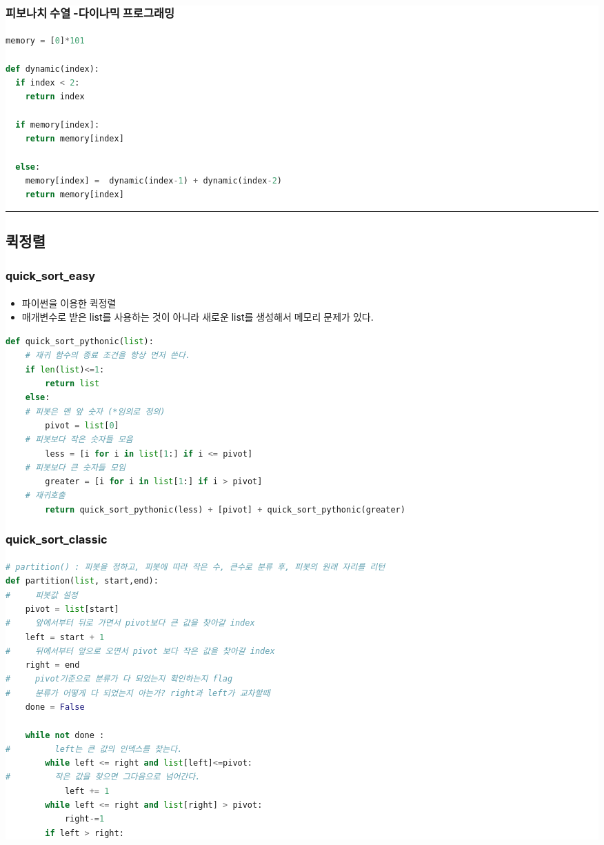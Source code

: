 ### 피보나치 수열 -다이나믹 프로그래밍

```python
memory = [0]*101

def dynamic(index):
  if index < 2:
    return index

  if memory[index]:
    return memory[index]

  else:
    memory[index] =  dynamic(index-1) + dynamic(index-2)
    return memory[index]
```

-----

## 퀵정렬
### quick_sort_easy
- 파이썬을 이용한 퀵정렬
- 매개변수로 받은 list를 사용하는 것이 아니라 새로운 list를 생성해서 메모리 문제가 있다.

```python
def quick_sort_pythonic(list):
    # 재귀 함수의 종료 조건을 항상 먼저 쓴다.
    if len(list)<=1:
        return list
    else:
    # 피봇은 맨 앞 숫자 (*임의로 정의)
        pivot = list[0]
    # 피봇보다 작은 숫자들 모음
        less = [i for i in list[1:] if i <= pivot]
    # 피봇보다 큰 숫자들 모임
        greater = [i for i in list[1:] if i > pivot]
    # 재귀호출
        return quick_sort_pythonic(less) + [pivot] + quick_sort_pythonic(greater)

```

### quick_sort_classic

```python
# partition() : 피봇을 정하고, 피봇에 따라 작은 수, 큰수로 분류 후, 피봇의 원래 자리를 리턴
def partition(list, start,end):
#     피봇값 설정
    pivot = list[start]
#     앞에서부터 뒤로 가면서 pivot보다 큰 값을 찾아갈 index
    left = start + 1
#     뒤에서부터 앞으로 오면서 pivot 보다 작은 값을 찾아갈 index
    right = end
#     pivot기준으로 분류가 다 되었는지 확인하는지 flag
#     분류가 어떻게 다 되었는지 아는가? right과 left가 교차할때
    done = False

    while not done :
#         left는 큰 값의 인덱스를 찾는다.
        while left <= right and list[left]<=pivot:
#         작은 값을 찾으면 그다음으로 넘어간다.
            left += 1
        while left <= right and list[right] > pivot:
            right-=1
        if left > right:
```